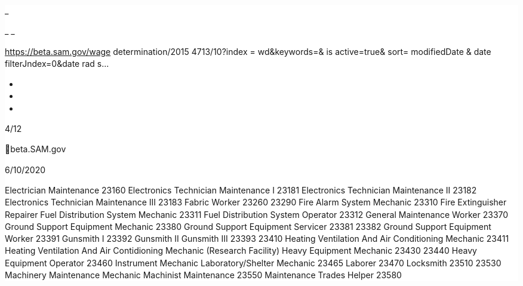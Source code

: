 _

_ _

https://beta.sam.gov/wage determination/2015 4713/10?index = wd&keywords=& is active=true& sort= modifiedDate & date filterJndex=0&date rad s...

-

-

-

4/12

beta.SAM.gov

6/10/2020

Electrician Maintenance
23160
Electronics Technician Maintenance I
23181
Electronics Technician Maintenance II
23182
Electronics Technician Maintenance III
23183
Fabric Worker
23260
23290 Fire Alarm System Mechanic
23310 Fire Extinguisher Repairer
Fuel Distribution System Mechanic
23311
Fuel Distribution System Operator
23312
General Maintenance Worker
23370
Ground Support Equipment Mechanic
23380
Ground Support Equipment Servicer
23381
23382 Ground Support Equipment Worker
23391 Gunsmith I
23392 Gunsmith II
Gunsmith III
23393
23410
Heating Ventilation And Air Conditioning
Mechanic
23411
Heating Ventilation And Air Contidioning
Mechanic (Research Facility)
Heavy Equipment Mechanic
23430
23440 Heavy Equipment Operator
23460 Instrument Mechanic
Laboratory/Shelter Mechanic
23465
Laborer
23470
Locksmith
23510
23530
Machinery Maintenance Mechanic
Machinist Maintenance
23550
Maintenance Trades Helper
23580